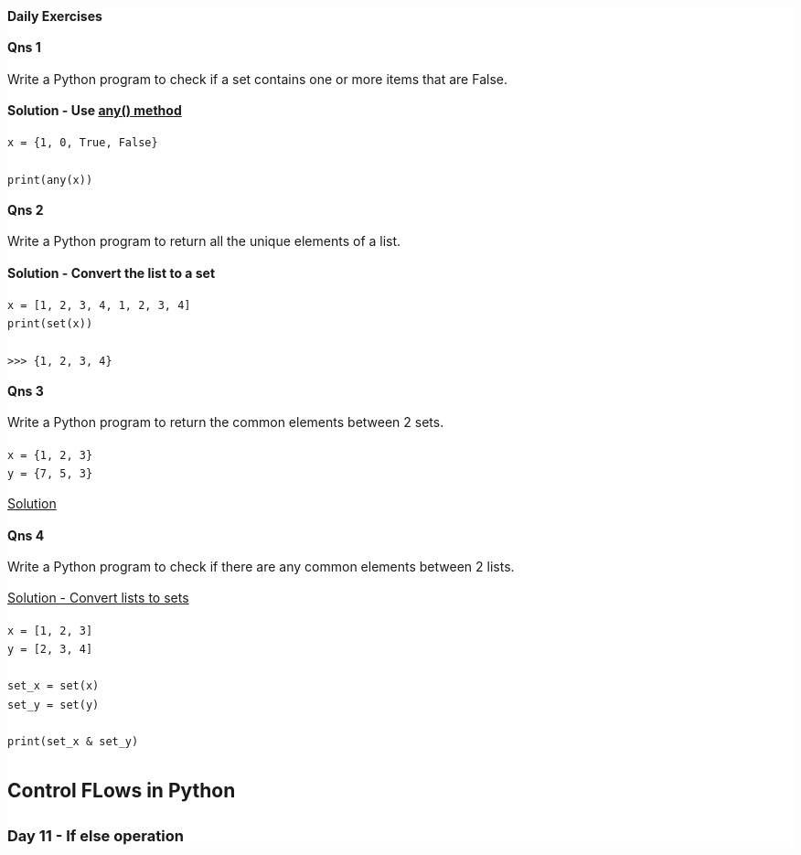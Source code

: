 **Daily Exercises**

**Qns 1**

Write a Python program to check if a set contains one or more items that are False.

**Solution - Use [any() method](https://www.pylenin.com/blogs/python-any-all/)**

```python3
x = {1, 0, True, False}

print(any(x))
```

**Qns 2**

Write a Python program to return all the unique elements of a list.

**Solution - Convert the list to a set**

```python3
x = [1, 2, 3, 4, 1, 2, 3, 4]
print(set(x))

>>> {1, 2, 3, 4}
```

**Qns 3**

Write a Python program to return the common elements between 2 sets.

```python3
x = {1, 2, 3}
y = {7, 5, 3}
```

[Solution](https://www.pylenin.com/blogs/python-sets/#intersection-of-2-sets)

**Qns 4**

Write a Python program to check if there are any common elements between 2 lists.

[Solution - Convert lists to sets](https://www.pylenin.com/blogs/python-sets/#intersection-of-2-sets)

```python3
x = [1, 2, 3]
y = [2, 3, 4]

set_x = set(x)
set_y = set(y)

print(set_x & set_y)
```

## Control FLows in Python

### Day 11 - If else operation
